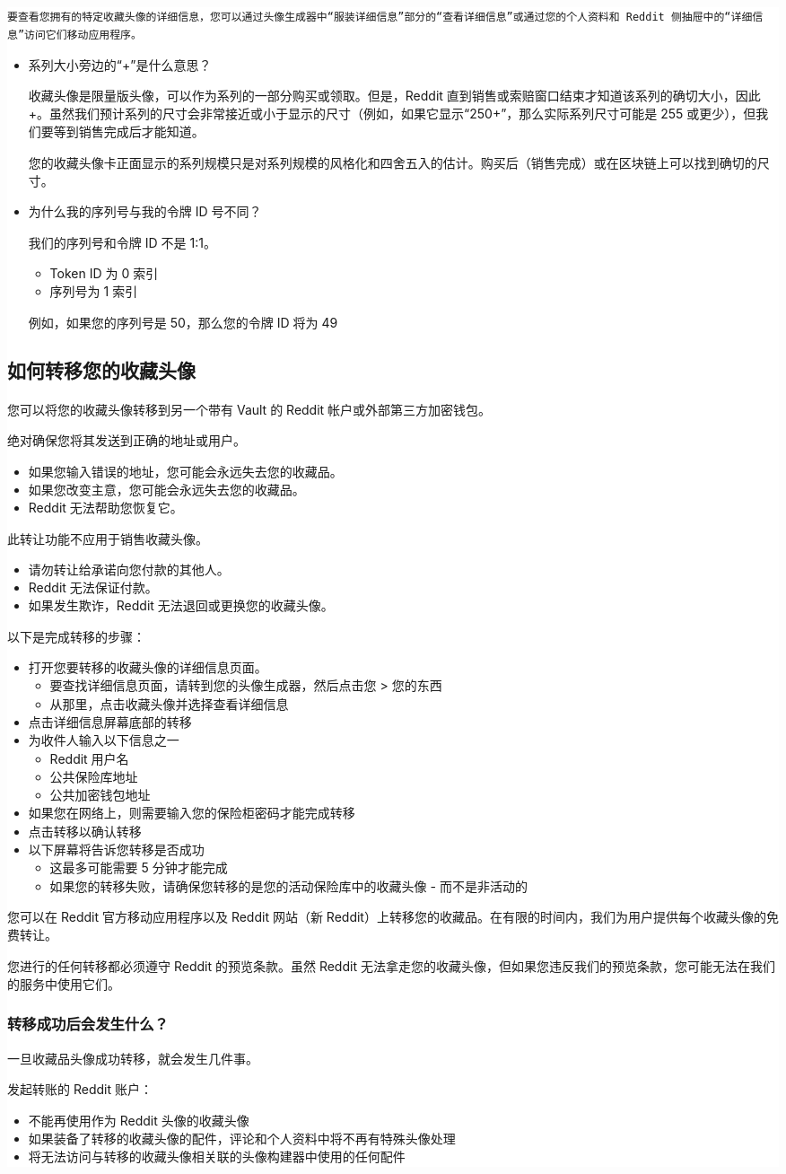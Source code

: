	要查看您拥有的特定收藏头像的详细信息，您可以通过头像生成器中“服装详细信息”部分的“查看详细信息”或通过您的个人资料和 Reddit 侧抽屉中的“详细信息”访问它们移动应用程序。
- 系列大小旁边的“+”是什么意思？

	收藏头像是限量版头像，可以作为系列的一部分购买或领取。但是，Reddit 直到销售或索赔窗口结束才知道该系列的确切大小，因此 +。虽然我们预计系列的尺寸会非常接近或小于显示的尺寸（例如，如果它显示“250+”，那么实际系列尺寸可能是 255 或更少），但我们要等到销售完成后才能知道。

	您的收藏头像卡正面显示的系列规模只是对系列规模的风格化和四舍五入的估计。购买后（销售完成）或在区块链上可以找到确切的尺寸。
- 为什么我的序列号与我的令牌 ID 号不同？

	我们的序列号和令牌 ID 不是 1:1。
	
	- Token ID 为 0 索引
	- 序列号为 1 索引

	例如，如果您的序列号是 50，那么您的令牌 ID 将为 49
	
## 如何转移您的收藏头像
您可以将您的收藏头像转移到另一个带有 Vault 的 Reddit 帐户或外部第三方加密钱包。

绝对确保您将其发送到正确的地址或用户。

- 如果您输入错误的地址，您可能会永远失去您的收藏品。
- 如果您改变主意，您可能会永远失去您的收藏品。
- Reddit 无法帮助您恢复它。

此转让功能不应用于销售收藏头像。

- 请勿转让给承诺向您付款的其他人。
- Reddit 无法保证付款。
- 如果发生欺诈，Reddit 无法退回或更换您的收藏头像。

以下是完成转移的步骤：

- 打开您要转移的收藏头像的详细信息页面。
	- 要查找详细信息页面，请转到您的头像生成器，然后点击您 > 您的东西
	- 从那里，点击收藏头像并选择查看详细信息
- 点击详细信息屏幕底部的转移
- 为收件人输入以下信息之一
	- Reddit 用户名
	- 公共保险库地址
	- 公共加密钱包地址
- 如果您在网络上，则需要输入您的保险柜密码才能完成转移
- 点击转移以确认转移
- 以下屏幕将告诉您转移是否成功
	- 这最多可能需要 5 分钟才能完成
	- 如果您的转移失败，请确保您转移的是您的活动保险库中的收藏头像 - 而不是非活动的

您可以在 Reddit 官方移动应用程序以及 Reddit 网站（新 Reddit）上转移您的收藏品。在有限的时间内，我们为用户提供每个收藏头像的免费转让。

您进行的任何转移都必须遵守 Reddit 的预览条款。虽然 Reddit 无法拿走您的收藏头像，但如果您违反我们的预览条款，您可能无法在我们的服务中使用它们。

### 转移成功后会发生什么？
一旦收藏品头像成功转移，就会发生几件事。

发起转账的 Reddit 账户：

- 不能再使用作为 Reddit 头像的收藏头像
- 如果装备了转移的收藏头像的配件，评论和个人资料中将不再有特殊头像处理
- 将无法访问与转移的收藏头像相关联的头像构建器中使用的任何配件

